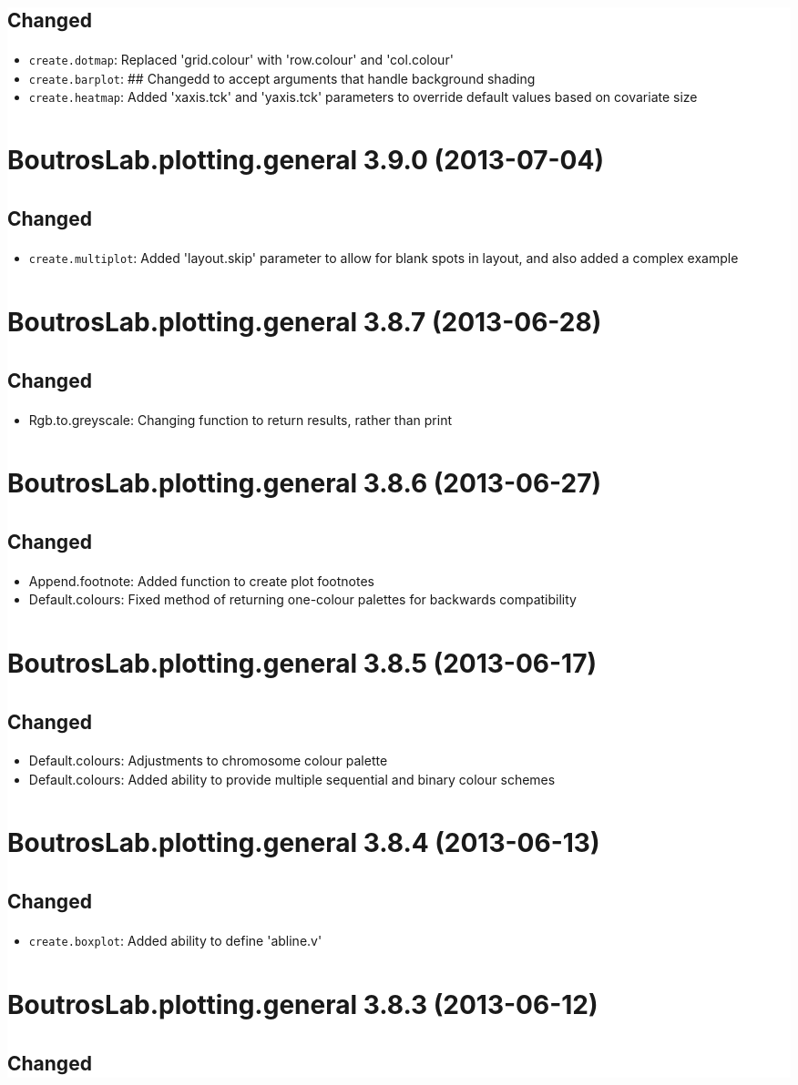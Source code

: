 ## Changed

- `create.dotmap`: Replaced 'grid.colour' with 'row.colour' and 'col.colour'
- `create.barplot`: ## Changedd to accept arguments that handle background shading
- `create.heatmap`: Added 'xaxis.tck' and 'yaxis.tck' parameters to override default values based on covariate size

# BoutrosLab.plotting.general 3.9.0 (2013-07-04)

## Changed

- `create.multiplot`: Added 'layout.skip' parameter to allow for blank spots in layout, and also added a complex example

# BoutrosLab.plotting.general 3.8.7 (2013-06-28)

## Changed

- Rgb.to.greyscale: Changing function to return results, rather than print

# BoutrosLab.plotting.general 3.8.6 (2013-06-27)

## Changed

- Append.footnote: Added function to create plot footnotes
- Default.colours: Fixed method of returning one-colour palettes for backwards compatibility

# BoutrosLab.plotting.general 3.8.5 (2013-06-17)

## Changed

- Default.colours: Adjustments to chromosome colour palette
- Default.colours: Added ability to provide multiple sequential and binary colour schemes

# BoutrosLab.plotting.general 3.8.4 (2013-06-13)

## Changed

- `create.boxplot`: Added ability to define 'abline.v'

# BoutrosLab.plotting.general 3.8.3 (2013-06-12)

## Changed
